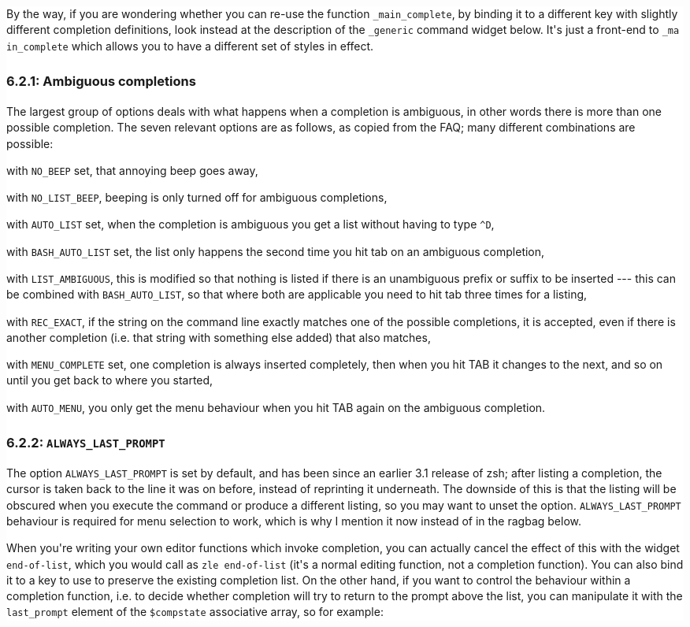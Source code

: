By the way, if you are wondering whether you can re-use the function
`_main_complete`, by binding it to a different key with slightly
different completion definitions, look instead at the description of the
`_generic` command widget below. It's just a front-end to
`_main_complete` which allows you to have a different set of styles in
effect.

### 6.2.1: Ambiguous completions

The largest group of options deals with what happens when a completion
is ambiguous, in other words there is more than one possible completion.
The seven relevant options are as follows, as copied from the FAQ; many
different combinations are possible:

with `NO_BEEP` set, that annoying beep goes away,

with `NO_LIST_BEEP`, beeping is only turned off for ambiguous
completions,

with `AUTO_LIST` set, when the completion is ambiguous you get a list
without having to type `^D`,

with `BASH_AUTO_LIST` set, the list only happens the second time you hit
tab on an ambiguous completion,

with `LIST_AMBIGUOUS`, this is modified so that nothing is listed if
there is an unambiguous prefix or suffix to be inserted --- this can be
combined with `BASH_AUTO_LIST`, so that where both are applicable you
need to hit tab three times for a listing,

with `REC_EXACT`, if the string on the command line exactly matches one
of the possible completions, it is accepted, even if there is another
completion (i.e. that string with something else added) that also
matches,

with `MENU_COMPLETE` set, one completion is always inserted completely,
then when you hit TAB it changes to the next, and so on until you get
back to where you started,

with `AUTO_MENU`, you only get the menu behaviour when you hit TAB again
on the ambiguous completion.

### 6.2.2: `ALWAYS_LAST_PROMPT`

The option `ALWAYS_LAST_PROMPT` is set by default, and has been since an
earlier 3.1 release of zsh; after listing a completion, the cursor is
taken back to the line it was on before, instead of reprinting it
underneath. The downside of this is that the listing will be obscured
when you execute the command or produce a different listing, so you may
want to unset the option. `ALWAYS_LAST_PROMPT` behaviour is required for
menu selection to work, which is why I mention it now instead of in the
ragbag below.

When you're writing your own editor functions which invoke completion,
you can actually cancel the effect of this with the widget
`end-of-list`, which you would call as `zle end-of-list` (it's a normal
editing function, not a completion function). You can also bind it to a
key to use to preserve the existing completion list. On the other hand,
if you want to control the behaviour within a completion function, i.e.
to decide whether completion will try to return to the prompt above the
list, you can manipulate it with the `last_prompt` element of the
`$compstate` associative array, so for example:
